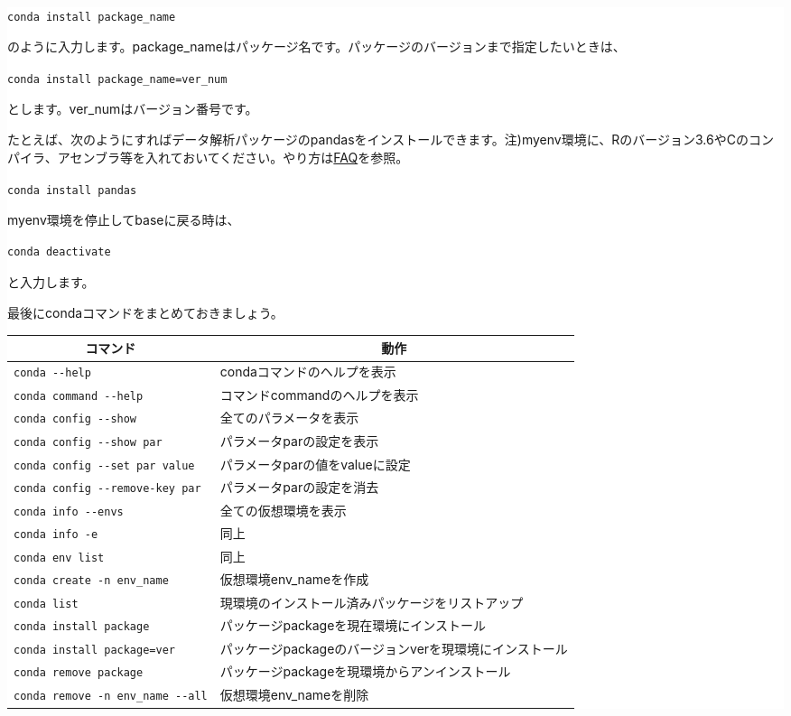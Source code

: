 ```anaconda
conda install package_name
```

のように入力します。package_nameはパッケージ名です。パッケージのバージョンまで指定したいときは、

```anaconda
conda install package_name=ver_num
```

とします。ver_numはバージョン番号です。

たとえば、次のようにすればデータ解析パッケージのpandasをインストールできます。注)myenv環境に、Rのバージョン3.6やCのコンパイラ、アセンブラ等を入れておいてください。やり方は[FAQ](#faq)を参照。

```anaconda
conda install pandas
```

myenv環境を停止してbaseに戻る時は、

```anaconda
conda deactivate
```

と入力します。

最後にcondaコマンドをまとめておきましょう。

|コマンド|動作|
|--|--|
|`conda --help`|condaコマンドのヘルプを表示|
|`conda command --help`|コマンドcommandのヘルプを表示|
|`conda config --show`|全てのパラメータを表示|
|`conda config --show par`|パラメータparの設定を表示|
|`conda config --set par value`|パラメータparの値をvalueに設定|
|`conda config --remove-key par`|パラメータparの設定を消去|
|`conda info --envs`|全ての仮想環境を表示|
|`conda info -e`|同上|
|`conda env list`|同上|
|`conda create -n env_name`|仮想環境env_nameを作成|
|`conda list`|現環境のインストール済みパッケージをリストアップ|
|`conda install package`|パッケージpackageを現在環境にインストール|
|`conda install package=ver`|パッケージpackageのバージョンverを現環境にインストール|
|`conda remove package`|パッケージpackageを現環境からアンインストール|
|`conda remove -n env_name --all`|仮想環境env_nameを削除|
